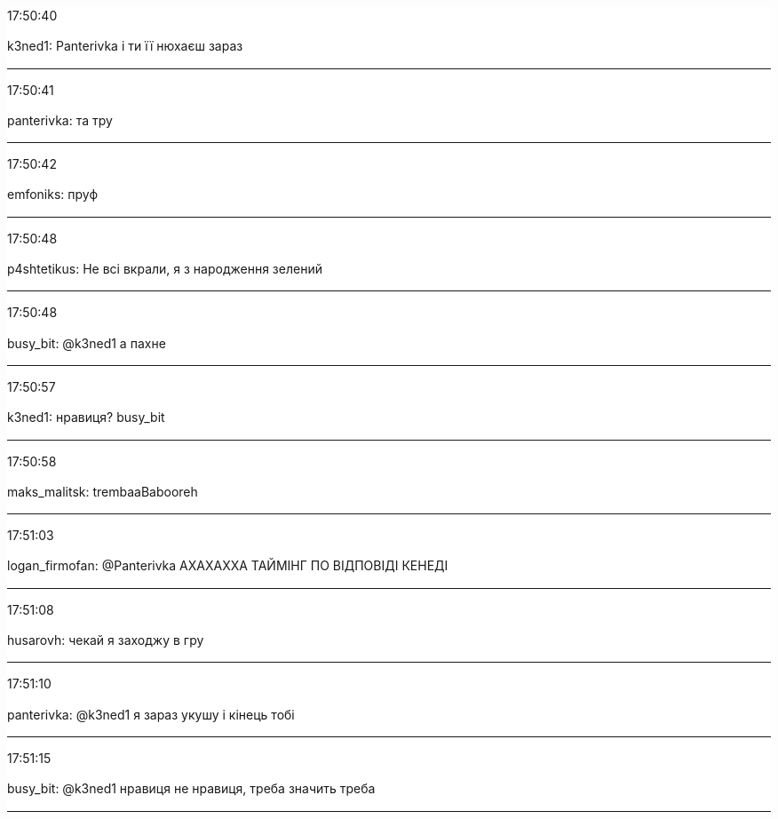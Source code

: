 17:50:40

k3ned1: Panterivka і ти її нюхаєш зараз

---

17:50:41

panterivka: та тру

---

17:50:42

emfoniks: пруф

---

17:50:48

p4shtetikus: Не всі вкрали, я з народження зелений

---

17:50:48

busy_bit: @k3ned1 а пахне

---

17:50:57

k3ned1: нравиця? busy_bit

---

17:50:58

maks_malitsk: trembaaBabooreh

---

17:51:03

logan_firmofan: @Panterivka АХАХАХХА ТАЙМІНГ ПО ВІДПОВІДІ КЕНЕДІ

---

17:51:08

husarovh: чекай я заходжу в гру

---

17:51:10

panterivka: @k3ned1 я зараз укушу і кінець тобі

---

17:51:15

busy_bit: @k3ned1 нравиця не нравиця, треба значить треба

---